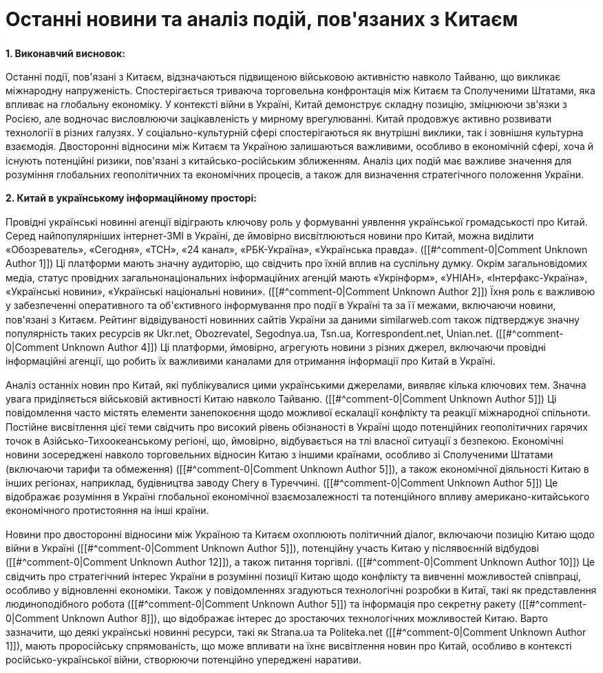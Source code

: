 # **Останні новини та аналіз подій, пов'язаних з Китаєм**

**1. Виконавчий висновок:**

Останні події, пов'язані з Китаєм, відзначаються підвищеною військовою активністю навколо Тайваню, що викликає міжнародну напруженість. Спостерігається триваюча торговельна конфронтація між Китаєм та Сполученими Штатами, яка впливає на глобальну економіку. У контексті війни в Україні, Китай демонструє складну позицію, зміцнюючи зв'язки з Росією, але водночас висловлюючи зацікавленість у мирному врегулюванні. Китай продовжує активно розвивати технології в різних галузях. У соціально-культурній сфері спостерігаються як внутрішні виклики, так і зовнішня культурна взаємодія. Двосторонні відносини між Китаєм та Україною залишаються важливими, особливо в економічній сфері, хоча й існують потенційні ризики, пов'язані з китайсько-російським зближенням. Аналіз цих подій має важливе значення для розуміння глобальних геополітичних та економічних процесів, а також для визначення стратегічного положення України.

**2. Китай в українському інформаційному просторі:**

Провідні українські новинні агенції відіграють ключову роль у формуванні уявлення української громадськості про Китай. Серед найпопулярніших інтернет-ЗМІ в Україні, де ймовірно висвітлюються новини про Китай, можна виділити «Обозреватель», «Сегодня», «ТСН», «24 канал», «РБК-Україна», «Українська правда». ([[#^comment-0|Comment Unknown Author 1]]) Ці платформи мають значну аудиторію, що свідчить про їхній вплив на суспільну думку. Окрім загальновідомих медіа, статус провідних загальнонаціональних інформаційних агенцій мають «Укрінформ», «УНІАН», «Інтерфакс-Україна», «Українські новини», «Українські національні новини». ([[#^comment-0|Comment Unknown Author 2]]) Їхня роль є важливою у забезпеченні оперативного та об'єктивного інформування про події в Україні та за її межами, включаючи новини, пов'язані з Китаєм. Рейтинг відвідуваності новинних сайтів України за даними similarweb.com також підтверджує значну популярність таких ресурсів як Ukr.net, Obozrevatel, Segodnya.ua, Tsn.ua, Korrespondent.net, Unian.net. ([[#^comment-0|Comment Unknown Author 4]]) Ці платформи, ймовірно, агрегують новини з різних джерел, включаючи провідні інформаційні агенції, що робить їх важливими каналами для отримання інформації про Китай в Україні.

Аналіз останніх новин про Китай, які публікувалися цими українськими джерелами, виявляє кілька ключових тем. Значна увага приділяється військовій активності Китаю навколо Тайваню. ([[#^comment-0|Comment Unknown Author 5]]) Ці повідомлення часто містять елементи занепокоєння щодо можливої ескалації конфлікту та реакції міжнародної спільноти. Постійне висвітлення цієї теми свідчить про високий рівень обізнаності в Україні щодо потенційних геополітичних гарячих точок в Азійсько-Тихоокеанському регіоні, що, ймовірно, відбувається на тлі власної ситуації з безпекою. Економічні новини зосереджені навколо торговельних відносин Китаю з іншими країнами, особливо зі Сполученими Штатами (включаючи тарифи та обмеження)  ([[#^comment-0|Comment Unknown Author 5]]), а також економічної діяльності Китаю в інших регіонах, наприклад, будівництва заводу Chery в Туреччині. ([[#^comment-0|Comment Unknown Author 5]]) Це відображає розуміння в Україні глобальної економічної взаємозалежності та потенційного впливу американо-китайського економічного протистояння на інші країни.

Новини про двосторонні відносини між Україною та Китаєм охоплюють політичний діалог, включаючи позицію Китаю щодо війни в Україні  ([[#^comment-0|Comment Unknown Author 5]]), потенційну участь Китаю у післявоєнній відбудові  ([[#^comment-0|Comment Unknown Author 12]]), а також питання торгівлі. ([[#^comment-0|Comment Unknown Author 10]]) Це свідчить про стратегічний інтерес України в розумінні позиції Китаю щодо конфлікту та вивченні можливостей співпраці, особливо у відновленні економіки. Також у повідомленнях згадуються технологічні розробки в Китаї, такі як представлення людиноподібного робота  ([[#^comment-0|Comment Unknown Author 5]]) та інформація про секретну ракету  ([[#^comment-0|Comment Unknown Author 8]]), що відображає інтерес до зростаючих технологічних можливостей Китаю. Варто зазначити, що деякі українські новинні ресурси, такі як Strana.ua та Politeka.net  ([[#^comment-0|Comment Unknown Author 1]]), мають проросійську спрямованість, що може впливати на їхнє висвітлення новин про Китай, особливо в контексті російсько-української війни, створюючи потенційно упереджені наративи.
